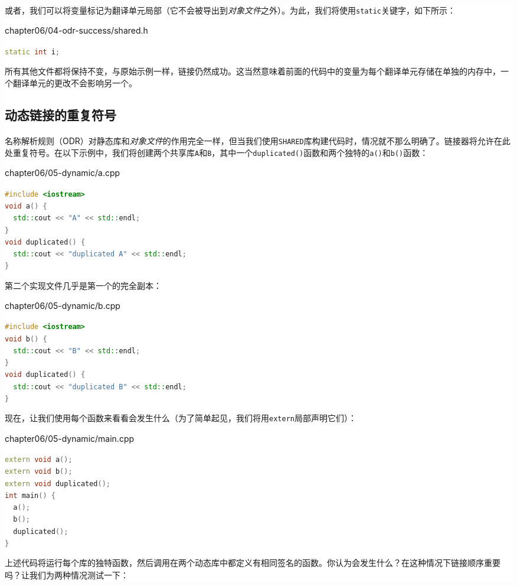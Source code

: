 或者，我们可以将变量标记为翻译单元局部（它不会被导出到*对象文件*之外）。为此，我们将使用`static`关键字，如下所示：

chapter06/04-odr-success/shared.h

```cpp
static int i;
```

所有其他文件都将保持不变，与原始示例一样，链接仍然成功。这当然意味着前面的代码中的变量为每个翻译单元存储在单独的内存中，一个翻译单元的更改不会影响另一个。

## 动态链接的重复符号

名称解析规则（ODR）对静态库和*对象文件*的作用完全一样，但当我们使用`SHARED`库构建代码时，情况就不那么明确了。链接器将允许在此处重复符号。在以下示例中，我们将创建两个共享库`A`和`B`，其中一个`duplicated()`函数和两个独特的`a()`和`b()`函数：

chapter06/05-dynamic/a.cpp

```cpp
#include <iostream>
void a() {
  std::cout << "A" << std::endl;
}
void duplicated() {
  std::cout << "duplicated A" << std::endl;
}
```

第二个实现文件几乎是第一个的完全副本：

chapter06/05-dynamic/b.cpp

```cpp
#include <iostream>
void b() {
  std::cout << "B" << std::endl;
}
void duplicated() {
  std::cout << "duplicated B" << std::endl;
}
```

现在，让我们使用每个函数来看看会发生什么（为了简单起见，我们将用`extern`局部声明它们）：

chapter06/05-dynamic/main.cpp

```cpp
extern void a();
extern void b();
extern void duplicated();
int main() {
  a();
  b();
  duplicated();
}
```

上述代码将运行每个库的独特函数，然后调用在两个动态库中都定义有相同签名的函数。你认为会发生什么？在这种情况下链接顺序重要吗？让我们为两种情况测试一下：
